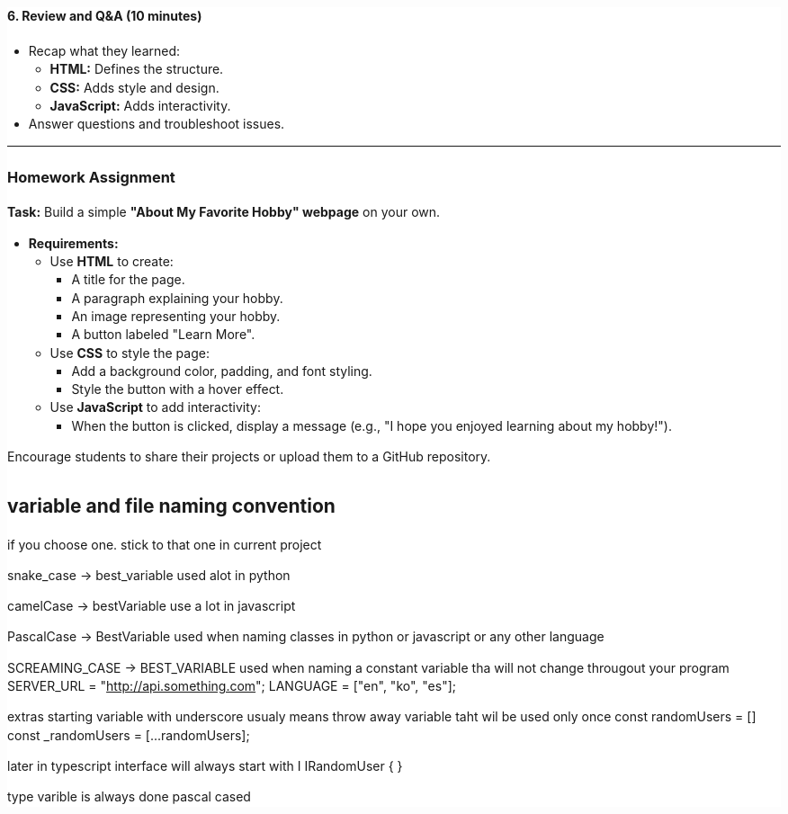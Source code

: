 
#### **6. Review and Q&A (10 minutes)**

- Recap what they learned:
  - **HTML:** Defines the structure.
  - **CSS:** Adds style and design.
  - **JavaScript:** Adds interactivity.
- Answer questions and troubleshoot issues.

---

### **Homework Assignment**

**Task:** Build a simple **"About My Favorite Hobby" webpage** on your own.

- **Requirements:**
  - Use **HTML** to create:
    - A title for the page.
    - A paragraph explaining your hobby.
    - An image representing your hobby.
    - A button labeled "Learn More".
  - Use **CSS** to style the page:
    - Add a background color, padding, and font styling.
    - Style the button with a hover effect.
  - Use **JavaScript** to add interactivity:
    - When the button is clicked, display a message (e.g., "I hope you enjoyed learning about my hobby!").

Encourage students to share their projects or upload them to a GitHub repository.

## variable and file naming convention

if you choose one. stick to that one in current project

snake_case -> best_variable
used alot in python

camelCase -> bestVariable
use a lot in javascript

PascalCase -> BestVariable
used when naming classes in python or javascript or any other language

SCREAMING_CASE -> BEST_VARIABLE
used when naming a constant variable tha will not change througout your program
SERVER_URL = "http://api.something.com";
LANGUAGE = ["en", "ko", "es"];

extras
starting variable with underscore usualy means throw away variable taht wil be used only once
const randomUsers = []
const \_randomUsers = [...randomUsers];

later in typescript interface will always start with I
IRandomUser {
}

type varible is always done pascal cased

